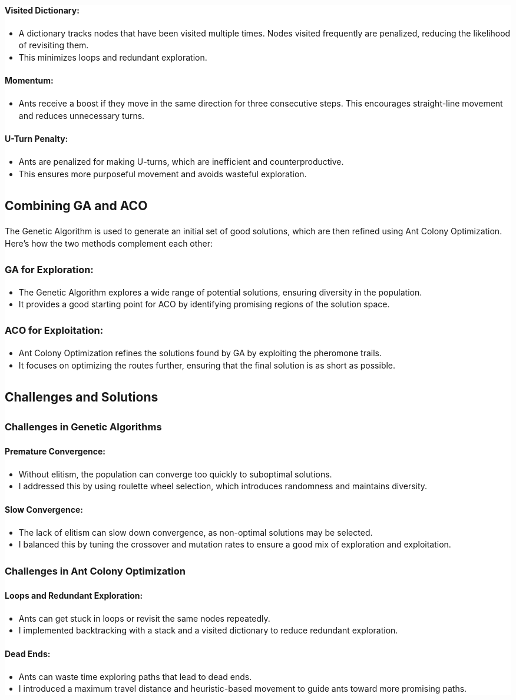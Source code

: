 #### Visited Dictionary:
- A dictionary tracks nodes that have been visited multiple times. Nodes visited frequently are penalized, reducing the likelihood of revisiting them.
- This minimizes loops and redundant exploration.

#### Momentum:
- Ants receive a boost if they move in the same direction for three consecutive steps. This encourages straight-line movement and reduces unnecessary turns.

#### U-Turn Penalty:
- Ants are penalized for making U-turns, which are inefficient and counterproductive.
- This ensures more purposeful movement and avoids wasteful exploration.

## Combining GA and ACO
The Genetic Algorithm is used to generate an initial set of good solutions, which are then refined using Ant Colony Optimization. Here’s how the two methods complement each other:

### GA for Exploration:
- The Genetic Algorithm explores a wide range of potential solutions, ensuring diversity in the population.
- It provides a good starting point for ACO by identifying promising regions of the solution space.

### ACO for Exploitation:
- Ant Colony Optimization refines the solutions found by GA by exploiting the pheromone trails.
- It focuses on optimizing the routes further, ensuring that the final solution is as short as possible.

## Challenges and Solutions
### Challenges in Genetic Algorithms
#### Premature Convergence:
- Without elitism, the population can converge too quickly to suboptimal solutions.
- I addressed this by using roulette wheel selection, which introduces randomness and maintains diversity.

#### Slow Convergence:
- The lack of elitism can slow down convergence, as non-optimal solutions may be selected.
- I balanced this by tuning the crossover and mutation rates to ensure a good mix of exploration and exploitation.

### Challenges in Ant Colony Optimization
#### Loops and Redundant Exploration:
- Ants can get stuck in loops or revisit the same nodes repeatedly.
- I implemented backtracking with a stack and a visited dictionary to reduce redundant exploration.

#### Dead Ends:
- Ants can waste time exploring paths that lead to dead ends.
- I introduced a maximum travel distance and heuristic-based movement to guide ants toward more promising paths.
